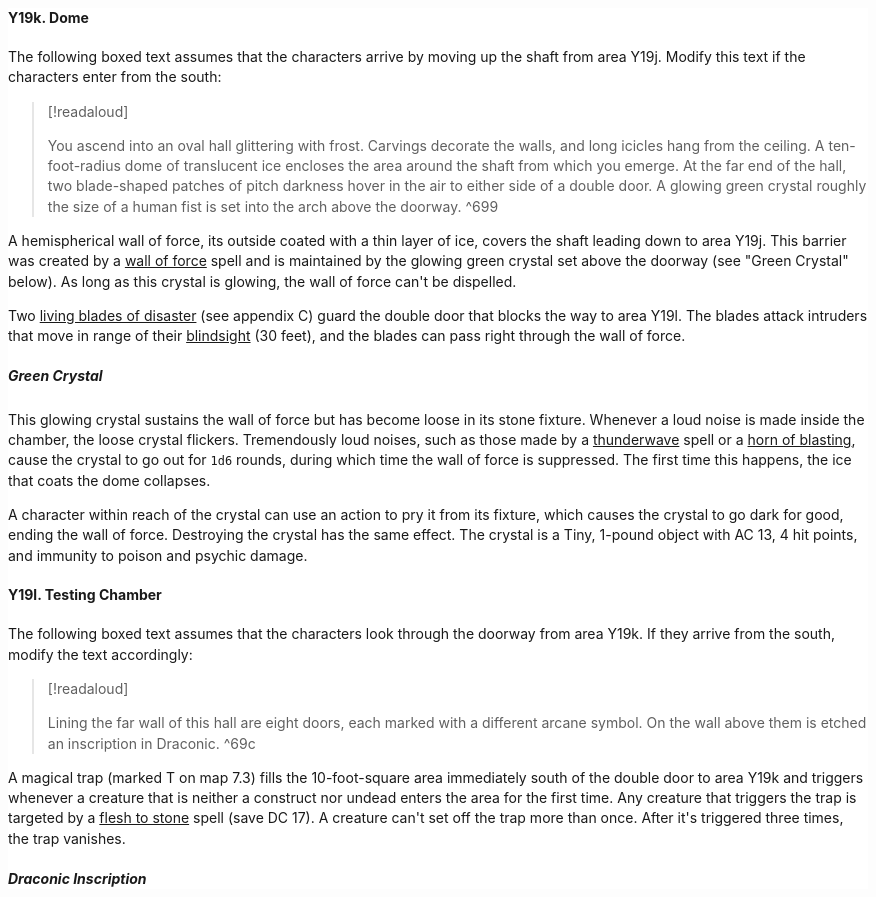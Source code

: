 #### Y19k. Dome

The following boxed text assumes that the characters arrive by moving up the shaft from area Y19j. Modify this text if the characters enter from the south:

> [!readaloud] 
> 
> You ascend into an oval hall glittering with frost. Carvings decorate the walls, and long icicles hang from the ceiling. A ten-foot-radius dome of translucent ice encloses the area around the shaft from which you emerge. At the far end of the hall, two blade-shaped patches of pitch darkness hover in the air to either side of a double door. A glowing green crystal roughly the size of a human fist is set into the arch above the doorway.
^699

A hemispherical wall of force, its outside coated with a thin layer of ice, covers the shaft leading down to area Y19j. This barrier was created by a [wall of force](Mechanics/spells/wall-of-force.md) spell and is maintained by the glowing green crystal set above the doorway (see "Green Crystal" below). As long as this crystal is glowing, the wall of force can't be dispelled.

Two [living blades of disaster](Mechanics/bestiary/construct/living-blade-of-disaster-idrotf.md) (see appendix C) guard the double door that blocks the way to area Y19l. The blades attack intruders that move in range of their [blindsight](Mechanics/Rules/senses.md#Blindsight) (30 feet), and the blades can pass right through the wall of force.

##### Green Crystal

This glowing crystal sustains the wall of force but has become loose in its stone fixture. Whenever a loud noise is made inside the chamber, the loose crystal flickers. Tremendously loud noises, such as those made by a [thunderwave](Mechanics/spells/thunderwave.md) spell or a [horn of blasting](Mechanics/items/horn-of-blasting.md), cause the crystal to go out for `1d6` rounds, during which time the wall of force is suppressed. The first time this happens, the ice that coats the dome collapses.

A character within reach of the crystal can use an action to pry it from its fixture, which causes the crystal to go dark for good, ending the wall of force. Destroying the crystal has the same effect. The crystal is a Tiny, 1-pound object with AC 13, 4 hit points, and immunity to poison and psychic damage.

#### Y19l. Testing Chamber

The following boxed text assumes that the characters look through the doorway from area Y19k. If they arrive from the south, modify the text accordingly:

> [!readaloud] 
> 
> Lining the far wall of this hall are eight doors, each marked with a different arcane symbol. On the wall above them is etched an inscription in Draconic.
^69c

A magical trap (marked T on map 7.3) fills the 10-foot-square area immediately south of the double door to area Y19k and triggers whenever a creature that is neither a construct nor undead enters the area for the first time. Any creature that triggers the trap is targeted by a [flesh to stone](Mechanics/spells/flesh-to-stone.md) spell (save DC 17). A creature can't set off the trap more than once. After it's triggered three times, the trap vanishes.

##### Draconic Inscription
